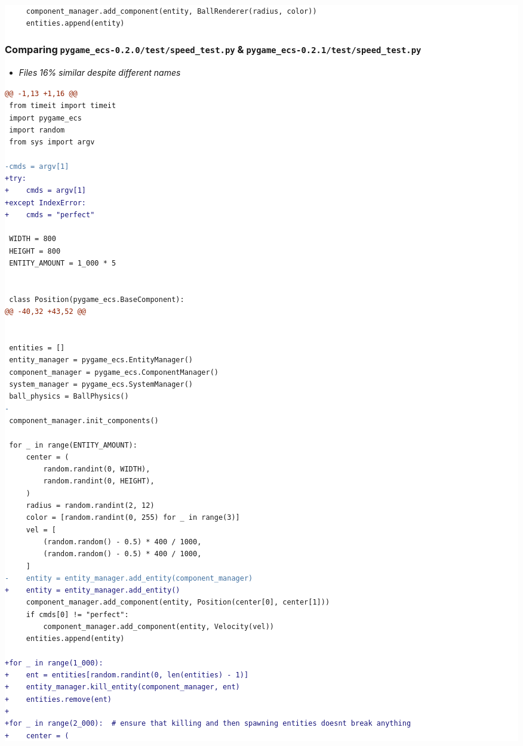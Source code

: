 ```diff
     component_manager.add_component(entity, BallRenderer(radius, color))
     entities.append(entity)
```

### Comparing `pygame_ecs-0.2.0/test/speed_test.py` & `pygame_ecs-0.2.1/test/speed_test.py`

 * *Files 16% similar despite different names*

```diff
@@ -1,13 +1,16 @@
 from timeit import timeit
 import pygame_ecs
 import random
 from sys import argv
 
-cmds = argv[1]
+try:
+    cmds = argv[1]
+except IndexError:
+    cmds = "perfect"
 
 WIDTH = 800
 HEIGHT = 800
 ENTITY_AMOUNT = 1_000 * 5
 
 
 class Position(pygame_ecs.BaseComponent):
@@ -40,32 +43,52 @@
 
 
 entities = []
 entity_manager = pygame_ecs.EntityManager()
 component_manager = pygame_ecs.ComponentManager()
 system_manager = pygame_ecs.SystemManager()
 ball_physics = BallPhysics()
-
 component_manager.init_components()
 
 for _ in range(ENTITY_AMOUNT):
     center = (
         random.randint(0, WIDTH),
         random.randint(0, HEIGHT),
     )
     radius = random.randint(2, 12)
     color = [random.randint(0, 255) for _ in range(3)]
     vel = [
         (random.random() - 0.5) * 400 / 1000,
         (random.random() - 0.5) * 400 / 1000,
     ]
-    entity = entity_manager.add_entity(component_manager)
+    entity = entity_manager.add_entity()
     component_manager.add_component(entity, Position(center[0], center[1]))
     if cmds[0] != "perfect":
         component_manager.add_component(entity, Velocity(vel))
     entities.append(entity)
 
+for _ in range(1_000):
+    ent = entities[random.randint(0, len(entities) - 1)]
+    entity_manager.kill_entity(component_manager, ent)
+    entities.remove(ent)
+
+for _ in range(2_000):  # ensure that killing and then spawning entities doesnt break anything
+    center = (
```